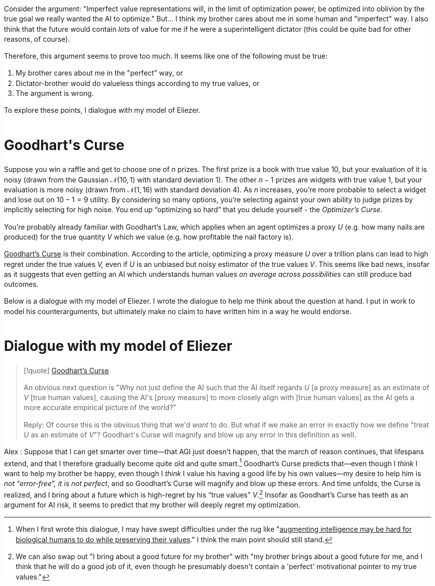 Consider the argument: "Imperfect value representations will, in the limit of optimization power, be optimized into oblivion by the true goal we really wanted the AI to optimize." But... I think my brother cares about me in some human and "imperfect" way. I also think that the future would contain _lots_ of value for me if he were a superintelligent dictator (this could be quite bad for other reasons, of course).

Therefore, this argument seems to prove too much. It seems like one of the following must be true:

1. My brother cares about me in the "perfect" way, or
2. Dictator-brother would do valueless things according to my true values, or
3. The argument is wrong.

To explore these points, I dialogue with my model of Eliezer.

# Goodhart's Curse

Suppose you win a raffle and get to choose one of $n$ prizes. The first prize is a book with true value 10, but your evaluation of it is noisy (drawn from the Gaussian $\mathcal{N}(10,1)$ with standard deviation 1). The other $n-1$ prizes are widgets with true value 1, but your evaluation is more noisy (drawn from $\mathcal{N}(1,16)$ with standard deviation 4). As _n_ increases, you’re more probable to select a widget and lose out on $10-1=9$ utility. By considering so many options, you’re selecting against your own ability to judge prizes by implicitly selecting for high noise. You end up “optimizing so hard” that you delude yourself -  the _Optimizer’s Curse_.

You’re probably already familiar with Goodhart’s Law, which applies when an agent optimizes a proxy _U_ (e.g. how many nails are produced) for the true quantity _V_ which we value (e.g. how profitable the nail factory is).

[Goodhart’s Curse](https://arbital.com/p/goodharts_curse/) is their combination. According to the article, optimizing a proxy measure _U_ over a trillion plans can lead to high regret under the true values _V,_ even if _U_ is an unbiased but noisy estimator of the true values _V_. This seems like bad news, insofar as it suggests that even getting an AI which understands human values _on average across possibilities_ can still produce bad outcomes.

Below is a dialogue with my model of Eliezer. I wrote the dialogue to help me think about the question at hand. I put in work to model his counterarguments, but ultimately make no claim to have written him in a way he would endorse.

# Dialogue with my model of Eliezer

> [!quote] [Goodhart’s Curse](https://arbital.com/p/goodharts_curse/)
>
> An obvious next question is "Why not just define the AI such that the AI itself regards $U$ \[a proxy measure\] as an estimate of $V$ \[true human values\], causing the AI's \[proxy measure\] to more closely align with \[true human values\] as the AI gets a more accurate empirical picture of the world?"
>
> Reply: Of course this is the obvious thing that we'd _want_ to do. But what if we make an error in exactly how we define "treat $U$ as an estimate of $V$"? Goodhart's Curse will magnify and blow up any error in this definition as well.

Alex
: Suppose that I can get smarter over time—that AGI just doesn’t happen, that the march of reason continues, that lifespans extend, and that I therefore gradually become quite old and quite smart.[^1] Goodhart’s Curse predicts that—even though I _think_ I want to help my brother be happy, even though I _think_ I value his having a good life by his own values—my desire to help him is _not “error-free”, it is not perfect_, and so Goodhart’s Curse will magnify and blow up these errors. And time unfolds, the Curse is realized, and I bring about a future which is high-regret by his “true values” $V$.[^2] Insofar as Goodhart’s Curse has teeth as an argument for AI risk, it seems to predict that my brother will deeply regret my optimization.


[^1]: When I first wrote this dialogue, I may have swept difficulties under the rug like "[augmenting intelligence may be hard for biological humans to do while preserving their values](https://www.lesswrong.com/posts/EQkELCGiGQwvrrp3L/growing-up-is-hard)." I think the main point should still stand.
[^2]: We can also swap out "I bring about a good future for my brother" with "my brother brings about a good future for me, and I think that he will do a good job of it, even though he presumably doesn't contain a 'perfect' motivational pointer to my true values."
